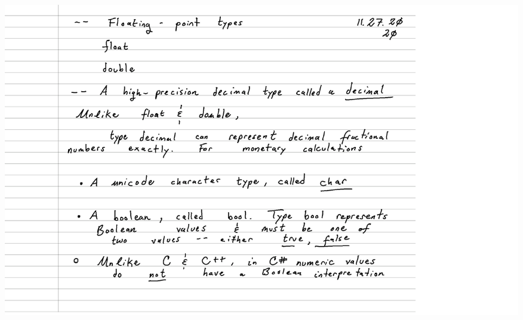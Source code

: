   <img src="https://github.com/stan-alam/Csharp/blob/develop/viscsharp/04/images/vcshrp04%20-%20page%2010.png" width="80%" height="80%">
</a>

<a>